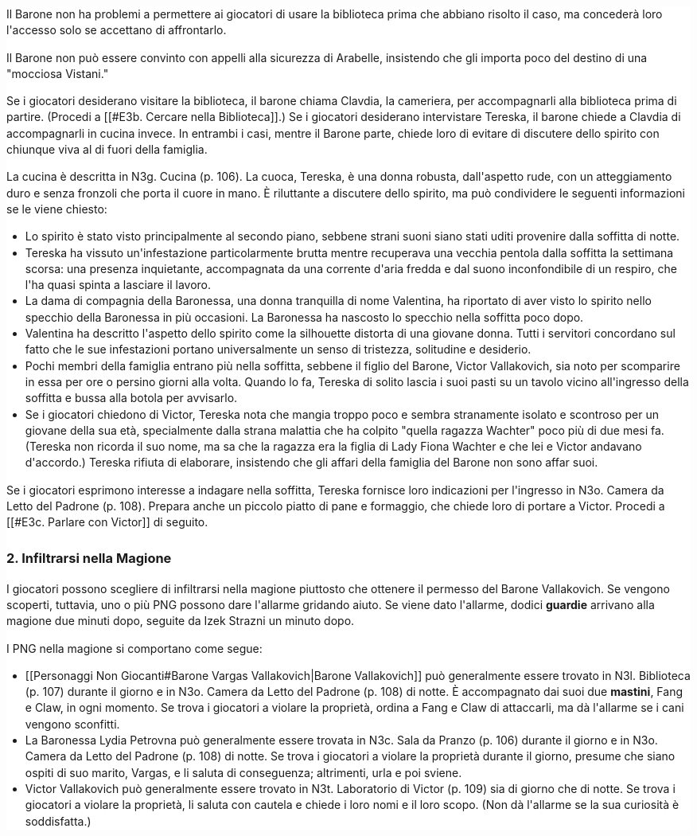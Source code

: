 Il Barone non ha problemi a permettere ai giocatori di usare la biblioteca prima che abbiano risolto il caso, ma concederà loro l'accesso solo se accettano di affrontarlo. 

Il Barone non può essere convinto con appelli alla sicurezza di Arabelle, insistendo che gli importa poco del destino di una "mocciosa Vistani."

Se i giocatori desiderano visitare la biblioteca, il barone chiama Clavdia, la cameriera, per accompagnarli alla biblioteca prima di partire. (Procedi a [[#E3b. Cercare nella Biblioteca]].) Se i giocatori desiderano intervistare Tereska, il barone chiede a Clavdia di accompagnarli in cucina invece. In entrambi i casi, mentre il Barone parte, chiede loro di evitare di discutere dello spirito con chiunque viva al di fuori della famiglia. 

La cucina è descritta in <span class="citation">N3g. Cucina (p. 106)</span>. La cuoca, Tereska, è una donna robusta, dall'aspetto rude, con un atteggiamento duro e senza fronzoli che porta il cuore in mano. È riluttante a discutere dello spirito, ma può condividere le seguenti informazioni se le viene chiesto:

* Lo spirito è stato visto principalmente al secondo piano, sebbene strani suoni siano stati uditi provenire dalla soffitta di notte. 
* Tereska ha vissuto un'infestazione particolarmente brutta mentre recuperava una vecchia pentola dalla soffitta la settimana scorsa: una presenza inquietante, accompagnata da una corrente d'aria fredda e dal suono inconfondibile di un respiro, che l'ha quasi spinta a lasciare il lavoro.
* La dama di compagnia della Baronessa, una donna tranquilla di nome Valentina, ha riportato di aver visto lo spirito nello specchio della Baronessa in più occasioni. La Baronessa ha nascosto lo specchio nella soffitta poco dopo.
* Valentina ha descritto l'aspetto dello spirito come la silhouette distorta di una giovane donna. Tutti i servitori concordano sul fatto che le sue infestazioni portano universalmente un senso di tristezza, solitudine e desiderio.
* Pochi membri della famiglia entrano più nella soffitta, sebbene il figlio del Barone, Victor Vallakovich, sia noto per scomparire in essa per ore o persino giorni alla volta. Quando lo fa, Tereska di solito lascia i suoi pasti su un tavolo vicino all'ingresso della soffitta e bussa alla botola per avvisarlo. 
* Se i giocatori chiedono di Victor, Tereska nota che mangia troppo poco e sembra stranamente isolato e scontroso per un giovane della sua età, specialmente dalla strana malattia che ha colpito "quella ragazza Wachter" poco più di due mesi fa. (Tereska non ricorda il suo nome, ma sa che la ragazza era la figlia di Lady Fiona Wachter e che lei e Victor andavano d'accordo.) Tereska rifiuta di elaborare, insistendo che gli affari della famiglia del Barone non sono affar suoi.

Se i giocatori esprimono interesse a indagare nella soffitta, Tereska fornisce loro indicazioni per l'ingresso in <span class="citation">N3o. Camera da Letto del Padrone (p. 108)</span>. Prepara anche un piccolo piatto di pane e formaggio, che chiede loro di portare a Victor. Procedi a [[#E3c. Parlare con Victor]] di seguito.
### 2. Infiltrarsi nella Magione
I giocatori possono scegliere di infiltrarsi nella magione piuttosto che ottenere il permesso del Barone Vallakovich. Se vengono scoperti, tuttavia, uno o più PNG possono dare l'allarme gridando aiuto. Se viene dato l'allarme, dodici **guardie** arrivano alla magione due minuti dopo, seguite da Izek Strazni un minuto dopo. 

I PNG nella magione si comportano come segue:

* [[Personaggi Non Giocanti#Barone Vargas Vallakovich|Barone Vallakovich]] può generalmente essere trovato in <span class="citation">N3l. Biblioteca (p. 107)</span> durante il giorno e in <span class="citation">N3o. Camera da Letto del Padrone (p. 108)</span> di notte. È accompagnato dai suoi due **mastini**, Fang e Claw, in ogni momento. Se trova i giocatori a violare la proprietà, ordina a Fang e Claw di attaccarli, ma dà l'allarme se i cani vengono sconfitti.
* La Baronessa Lydia Petrovna può generalmente essere trovata in <span class="citation">N3c. Sala da Pranzo (p. 106)</span> durante il giorno e in <span class="citation">N3o. Camera da Letto del Padrone (p. 108)</span> di notte. Se trova i giocatori a violare la proprietà durante il giorno, presume che siano ospiti di suo marito, Vargas, e li saluta di conseguenza; altrimenti, urla e poi sviene. 
* Victor Vallakovich può generalmente essere trovato in <span class="citation">N3t. Laboratorio di Victor (p. 109)</span> sia di giorno che di notte. Se trova i giocatori a violare la proprietà, li saluta con cautela e chiede i loro nomi e il loro scopo. (Non dà l'allarme se la sua curiosità è soddisfatta.)